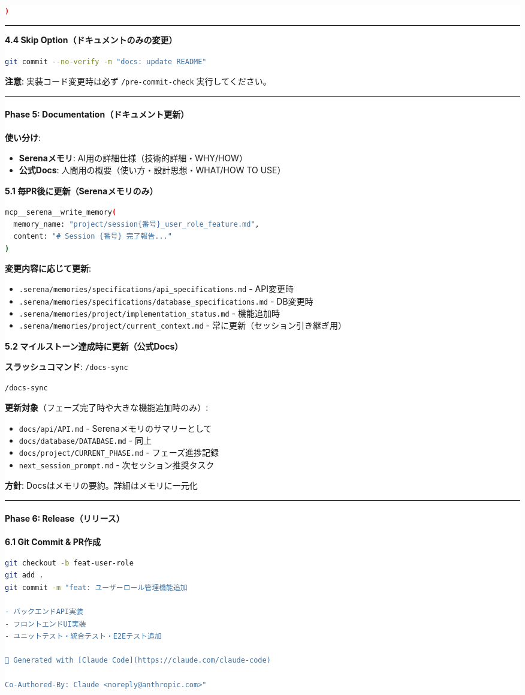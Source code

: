 ```bash
)
```

---

**4.4 Skip Option（ドキュメントのみの変更）**

```bash
git commit --no-verify -m "docs: update README"
```

**注意**: 実装コード変更時は必ず `/pre-commit-check` 実行してください。

---

#### Phase 5: Documentation（ドキュメント更新）

**使い分け**:
- **Serenaメモリ**: AI用の詳細仕様（技術的詳細・WHY/HOW）
- **公式Docs**: 人間用の概要（使い方・設計思想・WHAT/HOW TO USE）

**5.1 毎PR後に更新（Serenaメモリのみ）**

```bash
mcp__serena__write_memory(
  memory_name: "project/session{番号}_user_role_feature.md",
  content: "# Session {番号} 完了報告..."
)
```

**変更内容に応じて更新**:
- `.serena/memories/specifications/api_specifications.md` - API変更時
- `.serena/memories/specifications/database_specifications.md` - DB変更時
- `.serena/memories/project/implementation_status.md` - 機能追加時
- `.serena/memories/project/current_context.md` - 常に更新（セッション引き継ぎ用）

**5.2 マイルストーン達成時に更新（公式Docs）**

**スラッシュコマンド**: `/docs-sync`

```bash
/docs-sync
```

**更新対象**（フェーズ完了時や大きな機能追加時のみ）:
- `docs/api/API.md` - Serenaメモリのサマリーとして
- `docs/database/DATABASE.md` - 同上
- `docs/project/CURRENT_PHASE.md` - フェーズ進捗記録
- `next_session_prompt.md` - 次セッション推奨タスク

**方針**: Docsはメモリの要約。詳細はメモリに一元化

---

#### Phase 6: Release（リリース）

**6.1 Git Commit & PR作成**

```bash
git checkout -b feat-user-role
git add .
git commit -m "feat: ユーザーロール管理機能追加

- バックエンドAPI実装
- フロントエンドUI実装
- ユニットテスト・統合テスト・E2Eテスト追加

🤖 Generated with [Claude Code](https://claude.com/claude-code)

Co-Authored-By: Claude <noreply@anthropic.com>"

```